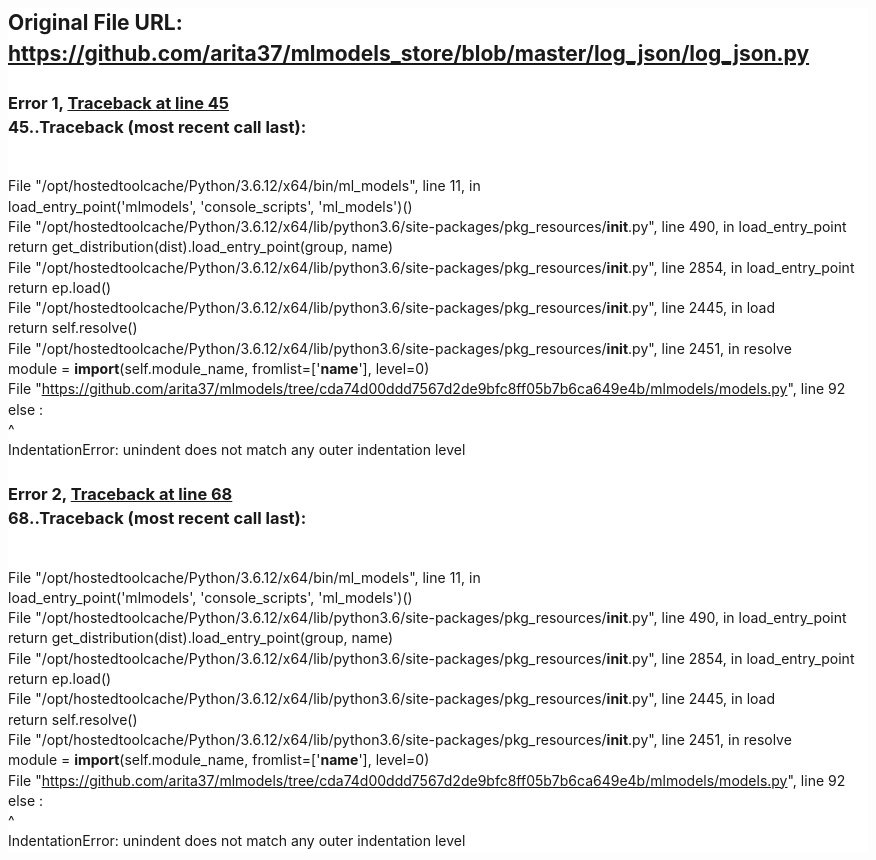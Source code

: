 ## Original File URL: https://github.com/arita37/mlmodels_store/blob/master/log_json/log_json.py


### Error 1, [Traceback at line 45](https://github.com/arita37/mlmodels_store/blob/master/log_json/log_json.py#L45)<br />45..Traceback (most recent call last):
<br />  File "/opt/hostedtoolcache/Python/3.6.12/x64/bin/ml_models", line 11, in <module>
<br />    load_entry_point('mlmodels', 'console_scripts', 'ml_models')()
<br />  File "/opt/hostedtoolcache/Python/3.6.12/x64/lib/python3.6/site-packages/pkg_resources/__init__.py", line 490, in load_entry_point
<br />    return get_distribution(dist).load_entry_point(group, name)
<br />  File "/opt/hostedtoolcache/Python/3.6.12/x64/lib/python3.6/site-packages/pkg_resources/__init__.py", line 2854, in load_entry_point
<br />    return ep.load()
<br />  File "/opt/hostedtoolcache/Python/3.6.12/x64/lib/python3.6/site-packages/pkg_resources/__init__.py", line 2445, in load
<br />    return self.resolve()
<br />  File "/opt/hostedtoolcache/Python/3.6.12/x64/lib/python3.6/site-packages/pkg_resources/__init__.py", line 2451, in resolve
<br />    module = __import__(self.module_name, fromlist=['__name__'], level=0)
<br />  File "https://github.com/arita37/mlmodels/tree/cda74d00ddd7567d2de9bfc8ff05b7b6ca649e4b/mlmodels/models.py", line 92
<br />    else :
<br />         ^
<br />IndentationError: unindent does not match any outer indentation level



### Error 2, [Traceback at line 68](https://github.com/arita37/mlmodels_store/blob/master/log_json/log_json.py#L68)<br />68..Traceback (most recent call last):
<br />  File "/opt/hostedtoolcache/Python/3.6.12/x64/bin/ml_models", line 11, in <module>
<br />    load_entry_point('mlmodels', 'console_scripts', 'ml_models')()
<br />  File "/opt/hostedtoolcache/Python/3.6.12/x64/lib/python3.6/site-packages/pkg_resources/__init__.py", line 490, in load_entry_point
<br />    return get_distribution(dist).load_entry_point(group, name)
<br />  File "/opt/hostedtoolcache/Python/3.6.12/x64/lib/python3.6/site-packages/pkg_resources/__init__.py", line 2854, in load_entry_point
<br />    return ep.load()
<br />  File "/opt/hostedtoolcache/Python/3.6.12/x64/lib/python3.6/site-packages/pkg_resources/__init__.py", line 2445, in load
<br />    return self.resolve()
<br />  File "/opt/hostedtoolcache/Python/3.6.12/x64/lib/python3.6/site-packages/pkg_resources/__init__.py", line 2451, in resolve
<br />    module = __import__(self.module_name, fromlist=['__name__'], level=0)
<br />  File "https://github.com/arita37/mlmodels/tree/cda74d00ddd7567d2de9bfc8ff05b7b6ca649e4b/mlmodels/models.py", line 92
<br />    else :
<br />         ^
<br />IndentationError: unindent does not match any outer indentation level
